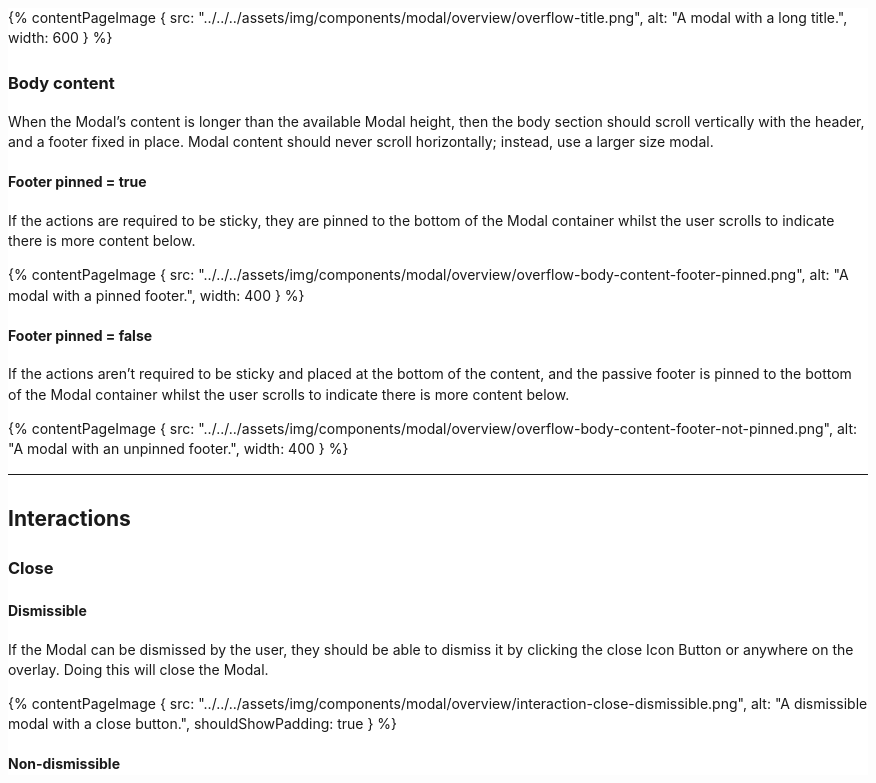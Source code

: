 {% contentPageImage {
  src: "../../../assets/img/components/modal/overview/overflow-title.png",
  alt: "A modal with a long title.",
  width: 600
} %}

### Body content

When the Modal’s content is longer than the available Modal height, then the body section should scroll vertically with the header, and a footer fixed in place. Modal content should never scroll horizontally; instead, use a larger size modal.

#### Footer pinned = true

If the actions are required to be sticky, they are pinned to the bottom of the Modal container whilst the user scrolls to indicate there is more content below.

{% contentPageImage {
  src: "../../../assets/img/components/modal/overview/overflow-body-content-footer-pinned.png",
  alt: "A modal with a pinned footer.",
  width: 400
} %}

#### Footer pinned = false

If the actions aren’t required to be sticky and placed at the bottom of the content, and the passive footer is pinned to the bottom of the Modal container whilst the user scrolls to indicate there is more content below.

{% contentPageImage {
  src: "../../../assets/img/components/modal/overview/overflow-body-content-footer-not-pinned.png",
  alt: "A modal with an unpinned footer.",
  width: 400
} %}

---

## Interactions

### Close

#### Dismissible

If the Modal can be dismissed by the user, they should be able to dismiss it by clicking the close Icon Button or anywhere on the overlay. Doing this will close the Modal.

{% contentPageImage {
  src: "../../../assets/img/components/modal/overview/interaction-close-dismissible.png",
  alt: "A dismissible modal with a close button.",
  shouldShowPadding: true
} %}

#### Non-dismissible
